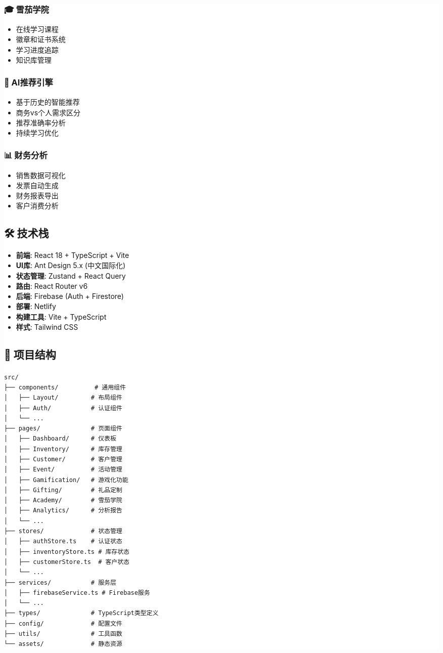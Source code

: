 ### 🎓 雪茄学院
- 在线学习课程
- 徽章和证书系统
- 学习进度追踪
- 知识库管理

### 🤖 AI推荐引擎
- 基于历史的智能推荐
- 商务vs个人需求区分
- 推荐准确率分析
- 持续学习优化

### 📊 财务分析
- 销售数据可视化
- 发票自动生成
- 财务报表导出
- 客户消费分析

## 🛠️ 技术栈

- **前端**: React 18 + TypeScript + Vite
- **UI库**: Ant Design 5.x (中文国际化)
- **状态管理**: Zustand + React Query
- **路由**: React Router v6
- **后端**: Firebase (Auth + Firestore)
- **部署**: Netlify
- **构建工具**: Vite + TypeScript
- **样式**: Tailwind CSS

## 📁 项目结构

```
src/
├── components/          # 通用组件
│   ├── Layout/         # 布局组件
│   ├── Auth/           # 认证组件
│   └── ...
├── pages/              # 页面组件
│   ├── Dashboard/      # 仪表板
│   ├── Inventory/      # 库存管理
│   ├── Customer/       # 客户管理
│   ├── Event/          # 活动管理
│   ├── Gamification/   # 游戏化功能
│   ├── Gifting/        # 礼品定制
│   ├── Academy/        # 雪茄学院
│   ├── Analytics/      # 分析报告
│   └── ...
├── stores/             # 状态管理
│   ├── authStore.ts    # 认证状态
│   ├── inventoryStore.ts # 库存状态
│   ├── customerStore.ts  # 客户状态
│   └── ...
├── services/           # 服务层
│   ├── firebaseService.ts # Firebase服务
│   └── ...
├── types/              # TypeScript类型定义
├── config/             # 配置文件
├── utils/              # 工具函数
└── assets/             # 静态资源
```
